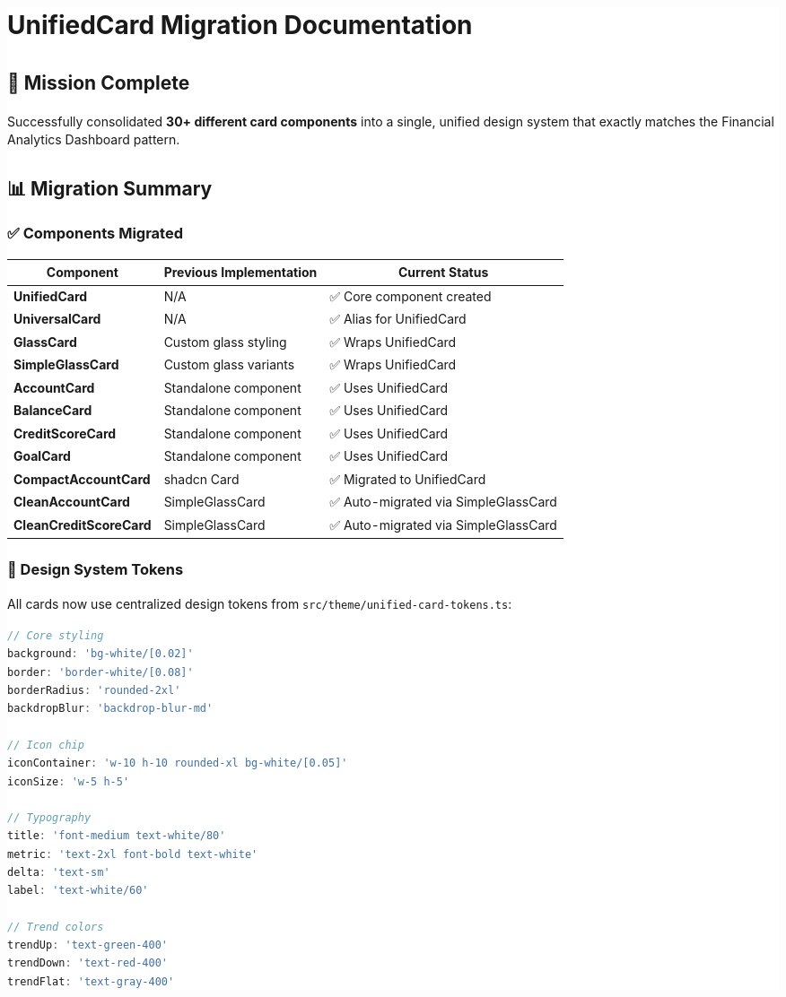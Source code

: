 # UnifiedCard Migration Documentation

## 🎉 Mission Complete

Successfully consolidated **30+ different card components** into a single, unified design system that exactly matches the Financial Analytics Dashboard pattern.

## 📊 Migration Summary

### ✅ Components Migrated

| Component | Previous Implementation | Current Status |
|-----------|------------------------|----------------|
| **UnifiedCard** | N/A | ✅ Core component created |
| **UniversalCard** | N/A | ✅ Alias for UnifiedCard |
| **GlassCard** | Custom glass styling | ✅ Wraps UnifiedCard |
| **SimpleGlassCard** | Custom glass variants | ✅ Wraps UnifiedCard |
| **AccountCard** | Standalone component | ✅ Uses UnifiedCard |
| **BalanceCard** | Standalone component | ✅ Uses UnifiedCard |
| **CreditScoreCard** | Standalone component | ✅ Uses UnifiedCard |
| **GoalCard** | Standalone component | ✅ Uses UnifiedCard |
| **CompactAccountCard** | shadcn Card | ✅ Migrated to UnifiedCard |
| **CleanAccountCard** | SimpleGlassCard | ✅ Auto-migrated via SimpleGlassCard |
| **CleanCreditScoreCard** | SimpleGlassCard | ✅ Auto-migrated via SimpleGlassCard |

### 🎨 Design System Tokens

All cards now use centralized design tokens from `src/theme/unified-card-tokens.ts`:

```typescript
// Core styling
background: 'bg-white/[0.02]'
border: 'border-white/[0.08]'
borderRadius: 'rounded-2xl'
backdropBlur: 'backdrop-blur-md'

// Icon chip
iconContainer: 'w-10 h-10 rounded-xl bg-white/[0.05]'
iconSize: 'w-5 h-5'

// Typography
title: 'font-medium text-white/80'
metric: 'text-2xl font-bold text-white'
delta: 'text-sm'
label: 'text-white/60'

// Trend colors
trendUp: 'text-green-400'
trendDown: 'text-red-400'
trendFlat: 'text-gray-400'
```
